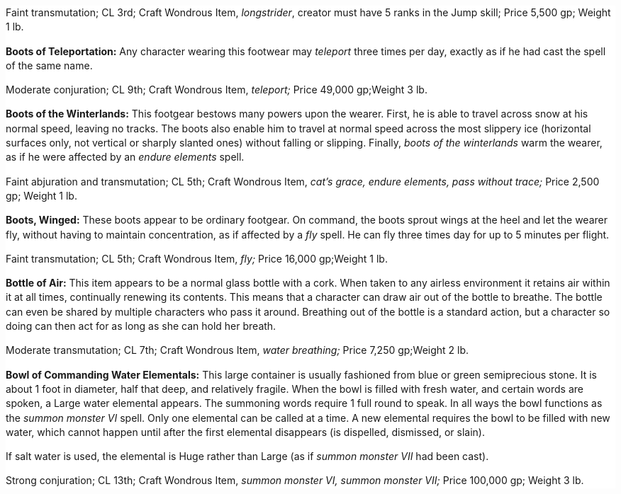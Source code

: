 Faint transmutation; CL 3rd; Craft Wondrous Item, *longstrider*, creator
must have 5 ranks in the Jump skill; Price 5,500 gp; Weight 1 lb.

**Boots of Teleportation:** Any character wearing this footwear may
*teleport* three times per day, exactly as if he had cast the spell of
the same name.

Moderate conjuration; CL 9th; Craft Wondrous Item, *teleport;* Price
49,000 gp;Weight 3 lb.

**Boots of the Winterlands:** This footgear bestows many powers upon the
wearer. First, he is able to travel across snow at his normal speed,
leaving no tracks. The boots also enable him to travel at normal speed
across the most slippery ice (horizontal surfaces only, not vertical or
sharply slanted ones) without falling or slipping. Finally, *boots of
the winterlands* warm the wearer, as if he were affected by an *endure
elements* spell.

Faint abjuration and transmutation; CL 5th; Craft Wondrous Item, *cat’s
grace, endure elements, pass without trace;* Price 2,500 gp; Weight 1
lb.

**Boots, Winged:** These boots appear to be ordinary footgear. On
command, the boots sprout wings at the heel and let the wearer fly,
without having to maintain concentration, as if affected by a *fly*
spell. He can fly three times day for up to 5 minutes per flight.

Faint transmutation; CL 5th; Craft Wondrous Item, *fly;* Price 16,000
gp;Weight 1 lb.

**Bottle of Air:** This item appears to be a normal glass bottle with a
cork. When taken to any airless environment it retains air within it at
all times, continually renewing its contents. This means that a
character can draw air out of the bottle to breathe. The bottle can even
be shared by multiple characters who pass it around. Breathing out of
the bottle is a standard action, but a character so doing can then act
for as long as she can hold her breath.

Moderate transmutation; CL 7th; Craft Wondrous Item, *water breathing;*
Price 7,250 gp;Weight 2 lb.

**Bowl of Commanding Water Elementals:** This large container is usually
fashioned from blue or green semiprecious stone. It is about 1 foot in
diameter, half that deep, and relatively fragile. When the bowl is
filled with fresh water, and certain words are spoken, a Large water
elemental appears. The summoning words require 1 full round to speak. In
all ways the bowl functions as the *summon monster VI* spell. Only one
elemental can be called at a time. A new elemental requires the bowl to
be filled with new water, which cannot happen until after the first
elemental disappears (is dispelled, dismissed, or slain).

If salt water is used, the elemental is Huge rather than Large (as if
*summon monster VII* had been cast).

Strong conjuration; CL 13th; Craft Wondrous Item, *summon monster VI,
summon monster VII;* Price 100,000 gp; Weight 3 lb.
